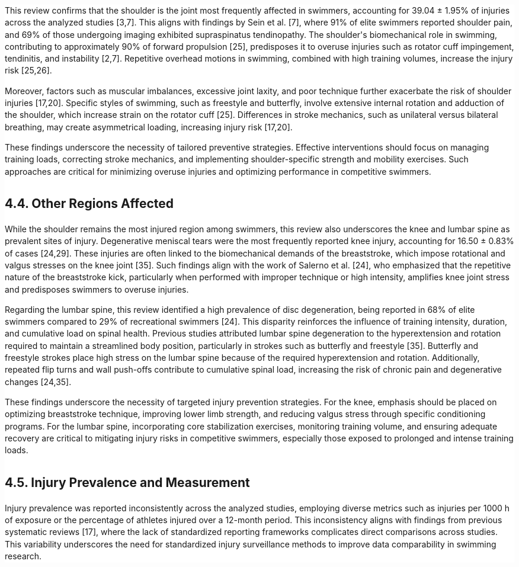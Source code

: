 This review confirms that the shoulder is the joint most frequently affected in swimmers, accounting for 39.04 ± 1.95% of injuries across the analyzed studies [3,7]. This aligns with findings by Sein et al. [7], where 91% of elite swimmers reported shoulder pain, and 69% of those undergoing imaging exhibited supraspinatus tendinopathy. The shoulder's biomechanical role in swimming, contributing to approximately 90% of forward propulsion [25], predisposes it to overuse injuries such as rotator cuff impingement, tendinitis, and instability [2,7]. Repetitive overhead motions in swimming, combined with high training volumes, increase the injury risk [25,26].

Moreover, factors such as muscular imbalances, excessive joint laxity, and poor technique further exacerbate the risk of shoulder injuries [17,20]. Specific styles of swimming, such as freestyle and butterfly, involve extensive internal rotation and adduction of the shoulder, which increase strain on the rotator cuff [25]. Differences in stroke mechanics, such as unilateral versus bilateral breathing, may create asymmetrical loading, increasing injury risk [17,20].

These findings underscore the necessity of tailored preventive strategies. Effective interventions should focus on managing training loads, correcting stroke mechanics, and implementing shoulder-specific strength and mobility exercises. Such approaches are critical for minimizing overuse injuries and optimizing performance in competitive swimmers.

## 4.4. Other Regions Affected

While the shoulder remains the most injured region among swimmers, this review also underscores the knee and lumbar spine as prevalent sites of injury. Degenerative meniscal tears were the most frequently reported knee injury, accounting for 16.50 ± 0.83% of cases [24,29]. These injuries are often linked to the biomechanical demands of the breaststroke, which impose rotational and valgus stresses on the knee joint [35]. Such findings align with the work of Salerno et al. [24], who emphasized that the repetitive nature of the breaststroke kick, particularly when performed with improper technique or high intensity, amplifies knee joint stress and predisposes swimmers to overuse injuries.

Regarding the lumbar spine, this review identified a high prevalence of disc degeneration, being reported in 68% of elite swimmers compared to 29% of recreational swimmers [24]. This disparity reinforces the influence of training intensity, duration, and cumulative load on spinal health. Previous studies attributed lumbar spine degeneration to the hyperextension and rotation required to maintain a streamlined body position, particularly in strokes such as butterfly and freestyle [35]. Butterfly and freestyle strokes place high stress on the lumbar spine because of the required hyperextension and rotation. Additionally, repeated flip turns and wall push-offs contribute to cumulative spinal load, increasing the risk of chronic pain and degenerative changes [24,35].

These findings underscore the necessity of targeted injury prevention strategies. For the knee, emphasis should be placed on optimizing breaststroke technique, improving lower limb strength, and reducing valgus stress through specific conditioning programs. For the lumbar spine, incorporating core stabilization exercises, monitoring training volume, and ensuring adequate recovery are critical to mitigating injury risks in competitive swimmers, especially those exposed to prolonged and intense training loads.

## 4.5. Injury Prevalence and Measurement

Injury prevalence was reported inconsistently across the analyzed studies, employing diverse metrics such as injuries per 1000 h of exposure or the percentage of athletes injured over a 12-month period. This inconsistency aligns with findings from previous systematic reviews [17], where the lack of standardized reporting frameworks complicates direct comparisons across studies. This variability underscores the need for standardized injury surveillance methods to improve data comparability in swimming research.

